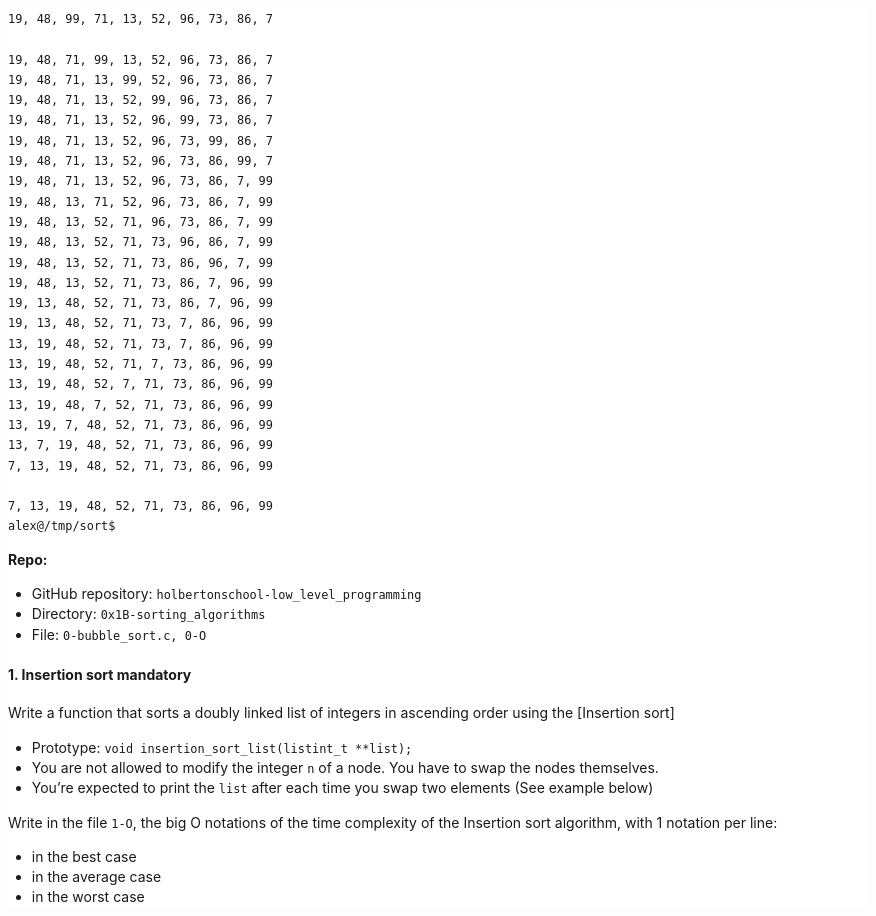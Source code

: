 ```
19, 48, 99, 71, 13, 52, 96, 73, 86, 7

19, 48, 71, 99, 13, 52, 96, 73, 86, 7
19, 48, 71, 13, 99, 52, 96, 73, 86, 7
19, 48, 71, 13, 52, 99, 96, 73, 86, 7
19, 48, 71, 13, 52, 96, 99, 73, 86, 7
19, 48, 71, 13, 52, 96, 73, 99, 86, 7
19, 48, 71, 13, 52, 96, 73, 86, 99, 7
19, 48, 71, 13, 52, 96, 73, 86, 7, 99
19, 48, 13, 71, 52, 96, 73, 86, 7, 99
19, 48, 13, 52, 71, 96, 73, 86, 7, 99
19, 48, 13, 52, 71, 73, 96, 86, 7, 99
19, 48, 13, 52, 71, 73, 86, 96, 7, 99
19, 48, 13, 52, 71, 73, 86, 7, 96, 99
19, 13, 48, 52, 71, 73, 86, 7, 96, 99
19, 13, 48, 52, 71, 73, 7, 86, 96, 99
13, 19, 48, 52, 71, 73, 7, 86, 96, 99
13, 19, 48, 52, 71, 7, 73, 86, 96, 99
13, 19, 48, 52, 7, 71, 73, 86, 96, 99
13, 19, 48, 7, 52, 71, 73, 86, 96, 99
13, 19, 7, 48, 52, 71, 73, 86, 96, 99
13, 7, 19, 48, 52, 71, 73, 86, 96, 99
7, 13, 19, 48, 52, 71, 73, 86, 96, 99

7, 13, 19, 48, 52, 71, 73, 86, 96, 99
alex@/tmp/sort$

```

**Repo:**

-   GitHub repository:  `holbertonschool-low_level_programming`
-   Directory:  `0x1B-sorting_algorithms`
-   File:  `0-bubble_sort.c, 0-O`


#### 1. Insertion sort  mandatory




Write a function that sorts a doubly linked list of integers in ascending order using the  [Insertion sort]

-   Prototype:  `void insertion_sort_list(listint_t **list);`
-   You are not allowed to modify the integer  `n`  of a node. You have to swap the nodes themselves.
-   You’re expected to print the  `list`  after each time you swap two elements (See example below)

Write in the file  `1-O`, the big O notations of the time complexity of the Insertion sort algorithm, with 1 notation per line:

-   in the best case
-   in the average case
-   in the worst case
